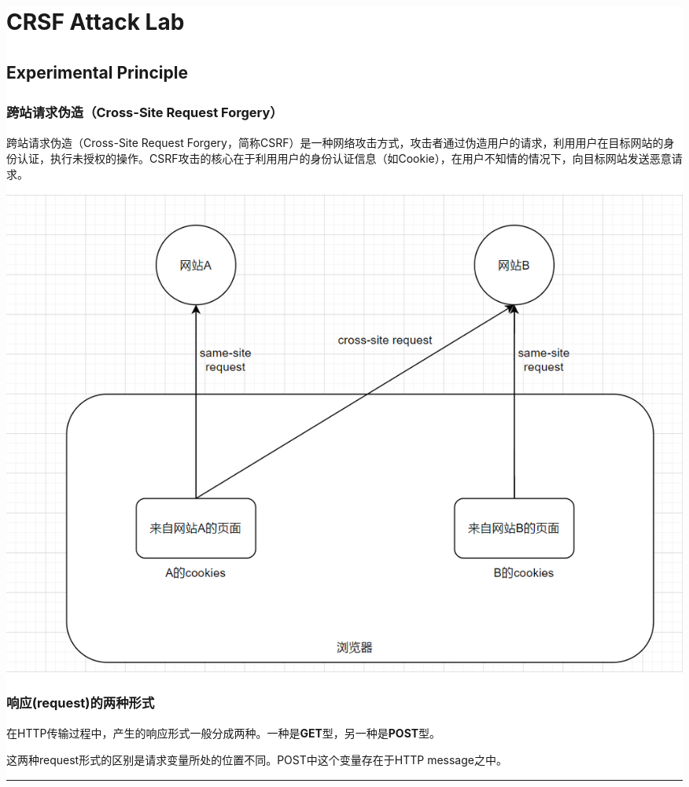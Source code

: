 # CRSF Attack Lab

## Experimental Principle

### 跨站请求伪造（Cross-Site Request Forgery）

跨站请求伪造（Cross-Site Request Forgery，简称CSRF）是一种网络攻击方式，攻击者通过伪造用户的请求，利用用户在目标网站的身份认证，执行未授权的操作。CSRF攻击的核心在于利用用户的身份认证信息（如Cookie），在用户不知情的情况下，向目标网站发送恶意请求。

![0-1](../image/0-1.png)

### 响应(request)的两种形式

在HTTP传输过程中，产生的响应形式一般分成两种。一种是**GET**型，另一种是**POST**型。

这两种request形式的区别是请求变量所处的位置不同。POST中这个变量存在于HTTP message之中。

---

